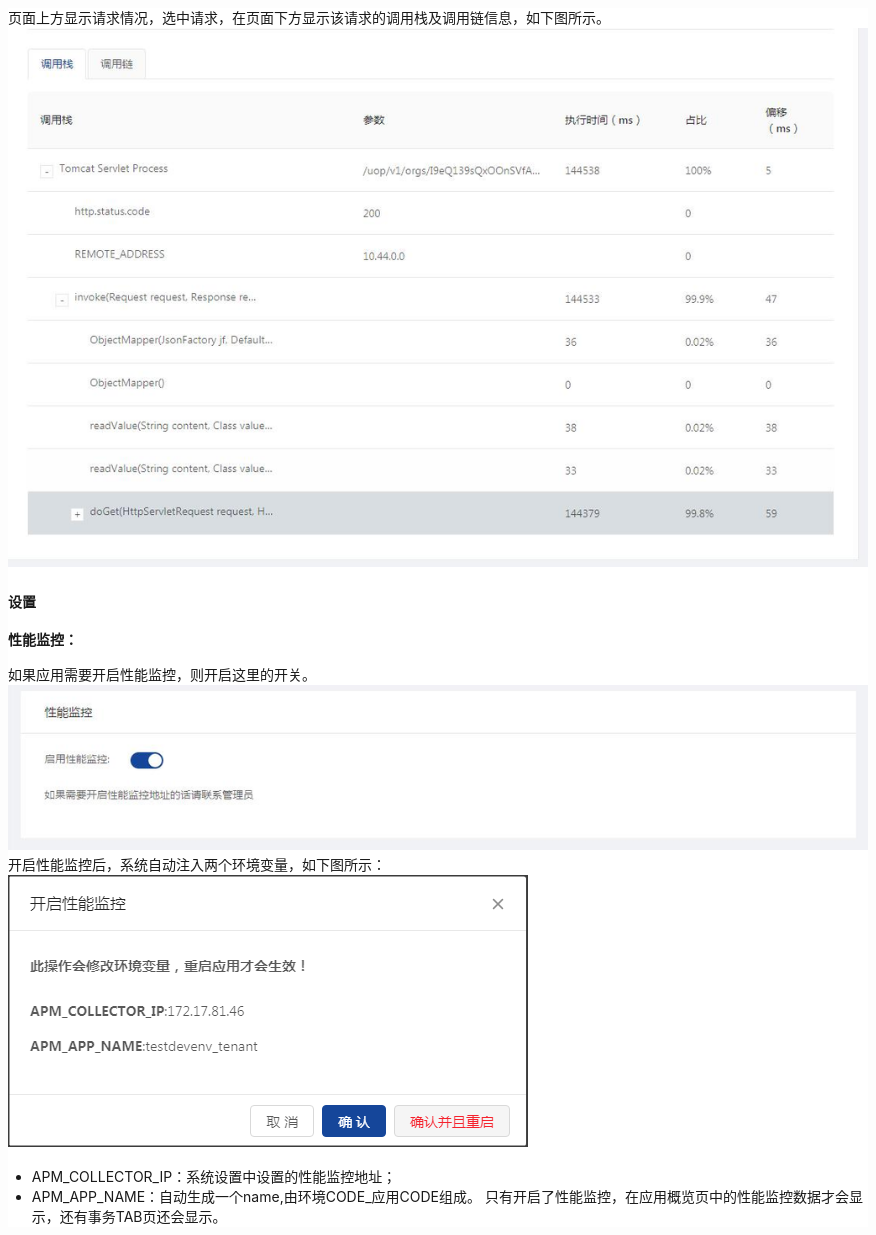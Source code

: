 页面上方显示请求情况，选中请求，在页面下方显示该请求的调用栈及调用链信息，如下图所示。  
![guide-dyz](assets/images/doc/guide-dyz.jpg)  

#### <span id = "app-setting">设置</span>

**性能监控：**

如果应用需要开启性能监控，则开启这里的开关。  
![guide-apm.jpg](assets/images/doc/guide-apm.jpg)  
开启性能监控后，系统自动注入两个环境变量，如下图所示：  
![guide-openapm](assets/images/doc/guide-openapm.jpg)  
- APM_COLLECTOR_IP：系统设置中设置的性能监控地址；
- APM_APP_NAME：自动生成一个name,由环境CODE_应用CODE组成。
只有开启了性能监控，在应用概览页中的性能监控数据才会显示，还有事务TAB页还会显示。